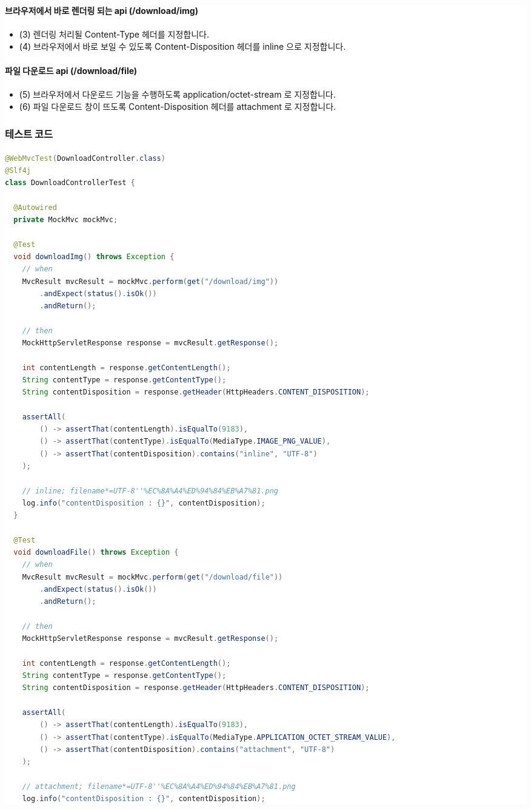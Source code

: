 #### 브라우저에서 바로 렌더링 되는 api (/download/img)
- (3) 렌더링 처리될 Content-Type 헤더를 지정합니다.  
- (4) 브라우저에서 바로 보일 수 있도록 Content-Disposition 헤더를 inline 으로 지정합니다.

#### 파일 다운로드 api (/download/file)
- (5) 브라우저에서 다운로드 기능을 수행하도록 application/octet-stream 로 지정합니다.  
- (6) 파일 다운로드 창이 뜨도록 Content-Disposition 헤더를 attachment 로 지정합니다.

### 테스트 코드
```java
@WebMvcTest(DownloadController.class)
@Slf4j
class DownloadControllerTest {

  @Autowired
  private MockMvc mockMvc;

  @Test
  void downloadImg() throws Exception {
    // when
    MvcResult mvcResult = mockMvc.perform(get("/download/img"))
        .andExpect(status().isOk())
        .andReturn();

    // then
    MockHttpServletResponse response = mvcResult.getResponse();

    int contentLength = response.getContentLength();
    String contentType = response.getContentType();
    String contentDisposition = response.getHeader(HttpHeaders.CONTENT_DISPOSITION);

    assertAll(
        () -> assertThat(contentLength).isEqualTo(9183),
        () -> assertThat(contentType).isEqualTo(MediaType.IMAGE_PNG_VALUE),
        () -> assertThat(contentDisposition).contains("inline", "UTF-8")
    );

    // inline; filename*=UTF-8''%EC%8A%A4%ED%94%84%EB%A7%81.png
    log.info("contentDisposition : {}", contentDisposition);
  }

  @Test
  void downloadFile() throws Exception {
    // when
    MvcResult mvcResult = mockMvc.perform(get("/download/file"))
        .andExpect(status().isOk())
        .andReturn();

    // then
    MockHttpServletResponse response = mvcResult.getResponse();

    int contentLength = response.getContentLength();
    String contentType = response.getContentType();
    String contentDisposition = response.getHeader(HttpHeaders.CONTENT_DISPOSITION);

    assertAll(
        () -> assertThat(contentLength).isEqualTo(9183),
        () -> assertThat(contentType).isEqualTo(MediaType.APPLICATION_OCTET_STREAM_VALUE),
        () -> assertThat(contentDisposition).contains("attachment", "UTF-8")
    );

    // attachment; filename*=UTF-8''%EC%8A%A4%ED%94%84%EB%A7%81.png
    log.info("contentDisposition : {}", contentDisposition);
```
